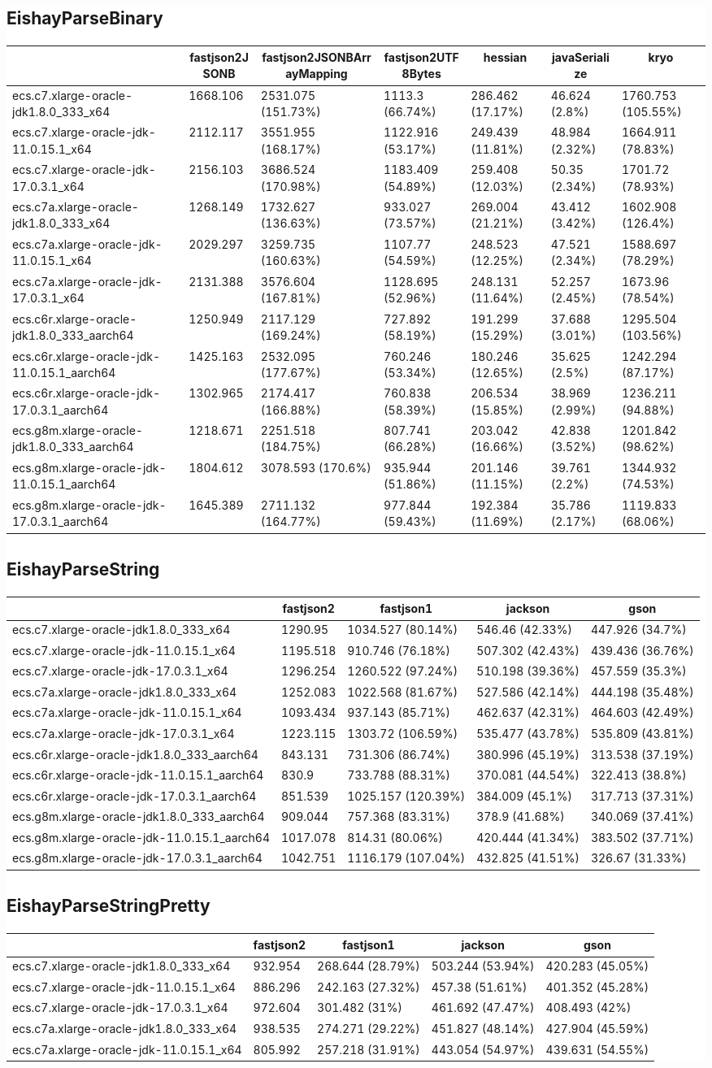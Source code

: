 ## EishayParseBinary
| 	 	|	fastjson2JSONB	|	fastjson2JSONBArrayMapping	|	fastjson2UTF8Bytes	|	hessian	|	javaSerialize	|	kryo |
|-----|----------|----------|----------|----------|----------|-----|
| ecs.c7.xlarge-oracle-jdk1.8.0_333_x64	|	1668.106	|	2531.075 (151.73%)	|	1113.3 (66.74%)	|	286.462 (17.17%)	|	46.624 (2.8%)	|	1760.753 (105.55%) |
| ecs.c7.xlarge-oracle-jdk-11.0.15.1_x64	|	2112.117	|	3551.955 (168.17%)	|	1122.916 (53.17%)	|	249.439 (11.81%)	|	48.984 (2.32%)	|	1664.911 (78.83%) |
| ecs.c7.xlarge-oracle-jdk-17.0.3.1_x64	|	2156.103	|	3686.524 (170.98%)	|	1183.409 (54.89%)	|	259.408 (12.03%)	|	50.35 (2.34%)	|	1701.72 (78.93%) |
| ecs.c7a.xlarge-oracle-jdk1.8.0_333_x64	|	1268.149	|	1732.627 (136.63%)	|	933.027 (73.57%)	|	269.004 (21.21%)	|	43.412 (3.42%)	|	1602.908 (126.4%) |
| ecs.c7a.xlarge-oracle-jdk-11.0.15.1_x64	|	2029.297	|	3259.735 (160.63%)	|	1107.77 (54.59%)	|	248.523 (12.25%)	|	47.521 (2.34%)	|	1588.697 (78.29%) |
| ecs.c7a.xlarge-oracle-jdk-17.0.3.1_x64	|	2131.388	|	3576.604 (167.81%)	|	1128.695 (52.96%)	|	248.131 (11.64%)	|	52.257 (2.45%)	|	1673.96 (78.54%) |
| ecs.c6r.xlarge-oracle-jdk1.8.0_333_aarch64	|	1250.949	|	2117.129 (169.24%)	|	727.892 (58.19%)	|	191.299 (15.29%)	|	37.688 (3.01%)	|	1295.504 (103.56%) |
| ecs.c6r.xlarge-oracle-jdk-11.0.15.1_aarch64	|	1425.163	|	2532.095 (177.67%)	|	760.246 (53.34%)	|	180.246 (12.65%)	|	35.625 (2.5%)	|	1242.294 (87.17%) |
| ecs.c6r.xlarge-oracle-jdk-17.0.3.1_aarch64	|	1302.965	|	2174.417 (166.88%)	|	760.838 (58.39%)	|	206.534 (15.85%)	|	38.969 (2.99%)	|	1236.211 (94.88%) |
| ecs.g8m.xlarge-oracle-jdk1.8.0_333_aarch64	|	1218.671	|	2251.518 (184.75%)	|	807.741 (66.28%)	|	203.042 (16.66%)	|	42.838 (3.52%)	|	1201.842 (98.62%) |
| ecs.g8m.xlarge-oracle-jdk-11.0.15.1_aarch64	|	1804.612	|	3078.593 (170.6%)	|	935.944 (51.86%)	|	201.146 (11.15%)	|	39.761 (2.2%)	|	1344.932 (74.53%) |
| ecs.g8m.xlarge-oracle-jdk-17.0.3.1_aarch64	|	1645.389	|	2711.132 (164.77%)	|	977.844 (59.43%)	|	192.384 (11.69%)	|	35.786 (2.17%)	|	1119.833 (68.06%) |

## EishayParseString
| 	 	|	fastjson2	|	fastjson1	|	jackson	|	gson |
|-----|----------|----------|----------|-----|
| ecs.c7.xlarge-oracle-jdk1.8.0_333_x64	|	1290.95	|	1034.527 (80.14%)	|	546.46 (42.33%)	|	447.926 (34.7%) |
| ecs.c7.xlarge-oracle-jdk-11.0.15.1_x64	|	1195.518	|	910.746 (76.18%)	|	507.302 (42.43%)	|	439.436 (36.76%) |
| ecs.c7.xlarge-oracle-jdk-17.0.3.1_x64	|	1296.254	|	1260.522 (97.24%)	|	510.198 (39.36%)	|	457.559 (35.3%) |
| ecs.c7a.xlarge-oracle-jdk1.8.0_333_x64	|	1252.083	|	1022.568 (81.67%)	|	527.586 (42.14%)	|	444.198 (35.48%) |
| ecs.c7a.xlarge-oracle-jdk-11.0.15.1_x64	|	1093.434	|	937.143 (85.71%)	|	462.637 (42.31%)	|	464.603 (42.49%) |
| ecs.c7a.xlarge-oracle-jdk-17.0.3.1_x64	|	1223.115	|	1303.72 (106.59%)	|	535.477 (43.78%)	|	535.809 (43.81%) |
| ecs.c6r.xlarge-oracle-jdk1.8.0_333_aarch64	|	843.131	|	731.306 (86.74%)	|	380.996 (45.19%)	|	313.538 (37.19%) |
| ecs.c6r.xlarge-oracle-jdk-11.0.15.1_aarch64	|	830.9	|	733.788 (88.31%)	|	370.081 (44.54%)	|	322.413 (38.8%) |
| ecs.c6r.xlarge-oracle-jdk-17.0.3.1_aarch64	|	851.539	|	1025.157 (120.39%)	|	384.009 (45.1%)	|	317.713 (37.31%) |
| ecs.g8m.xlarge-oracle-jdk1.8.0_333_aarch64	|	909.044	|	757.368 (83.31%)	|	378.9 (41.68%)	|	340.069 (37.41%) |
| ecs.g8m.xlarge-oracle-jdk-11.0.15.1_aarch64	|	1017.078	|	814.31 (80.06%)	|	420.444 (41.34%)	|	383.502 (37.71%) |
| ecs.g8m.xlarge-oracle-jdk-17.0.3.1_aarch64	|	1042.751	|	1116.179 (107.04%)	|	432.825 (41.51%)	|	326.67 (31.33%) |

## EishayParseStringPretty
| 	 	|	fastjson2	|	fastjson1	|	jackson	|	gson |
|-----|----------|----------|----------|-----|
| ecs.c7.xlarge-oracle-jdk1.8.0_333_x64	|	932.954	|	268.644 (28.79%)	|	503.244 (53.94%)	|	420.283 (45.05%) |
| ecs.c7.xlarge-oracle-jdk-11.0.15.1_x64	|	886.296	|	242.163 (27.32%)	|	457.38 (51.61%)	|	401.352 (45.28%) |
| ecs.c7.xlarge-oracle-jdk-17.0.3.1_x64	|	972.604	|	301.482 (31%)	|	461.692 (47.47%)	|	408.493 (42%) |
| ecs.c7a.xlarge-oracle-jdk1.8.0_333_x64	|	938.535	|	274.271 (29.22%)	|	451.827 (48.14%)	|	427.904 (45.59%) |
| ecs.c7a.xlarge-oracle-jdk-11.0.15.1_x64	|	805.992	|	257.218 (31.91%)	|	443.054 (54.97%)	|	439.631 (54.55%) |